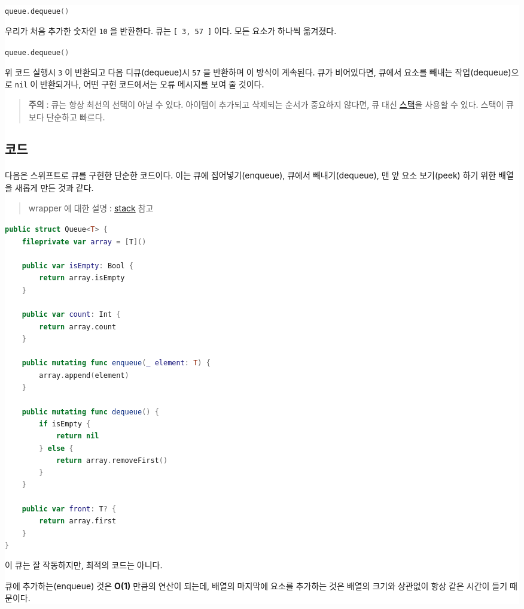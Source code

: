 ```swift
queue.dequeue()
```

우리가 처음 추가한 숫자인 `10` 을 반환한다. 큐는 `[ 3, 57 ]` 이다. 모든 요소가 하나씩 옮겨졌다.

```swift
queue.dequeue()
```

위 코드 실행시 `3` 이 반환되고 다음 디큐(dequeue)시 `57` 을 반환하며 이 방식이 계속된다. 큐가 비어있다면, 큐에서 요소를 빼내는 작업(dequeue)으로 `nil` 이 반환되거나, 어떤 구현 코드에서는 오류 메시지를 보여 줄 것이다.

> **주의** : 큐는 항상 최선의 선택이 아닐 수 있다. 아이템이 추가되고 삭제되는 순서가 중요하지 않다면, 큐 대신 [스택](https://2unbini.github.io/categories/kunbon/stack)을 사용할 수 있다. 스택이 큐보다 단순하고 빠르다.

## 코드

다음은 스위프트로 큐를 구현한 단순한 코드이다. 이는 큐에 집어넣기(enqueue), 큐에서 빼내기(dequeue), 맨 앞 요소 보기(peek) 하기 위한 배열을 새롭게 만든 것과 같다.

> wrapper 에 대한 설명 : [stack](https://2unbini.github.io/categories/kunbon/stack) 참고

```swift
public struct Queue<T> {
    fileprivate var array = [T]()

    public var isEmpty: Bool {
        return array.isEmpty
    }

    public var count: Int {
        return array.count
    }

    public mutating func enqueue(_ element: T) {
        array.append(element)
    }

    public mutating func dequeue() {
        if isEmpty {
            return nil
        } else {
            return array.removeFirst()
        }
    }

    public var front: T? {
        return array.first
    }
}
```

이 큐는 잘 작동하지만, 최적의 코드는 아니다.

큐에 추가하는(enqueue) 것은 **O(1)** 만큼의 연산이 되는데, 배열의 마지막에 요소를 추가하는 것은 배열의 크기와 상관없이 항상 같은 시간이 들기 때문이다.
